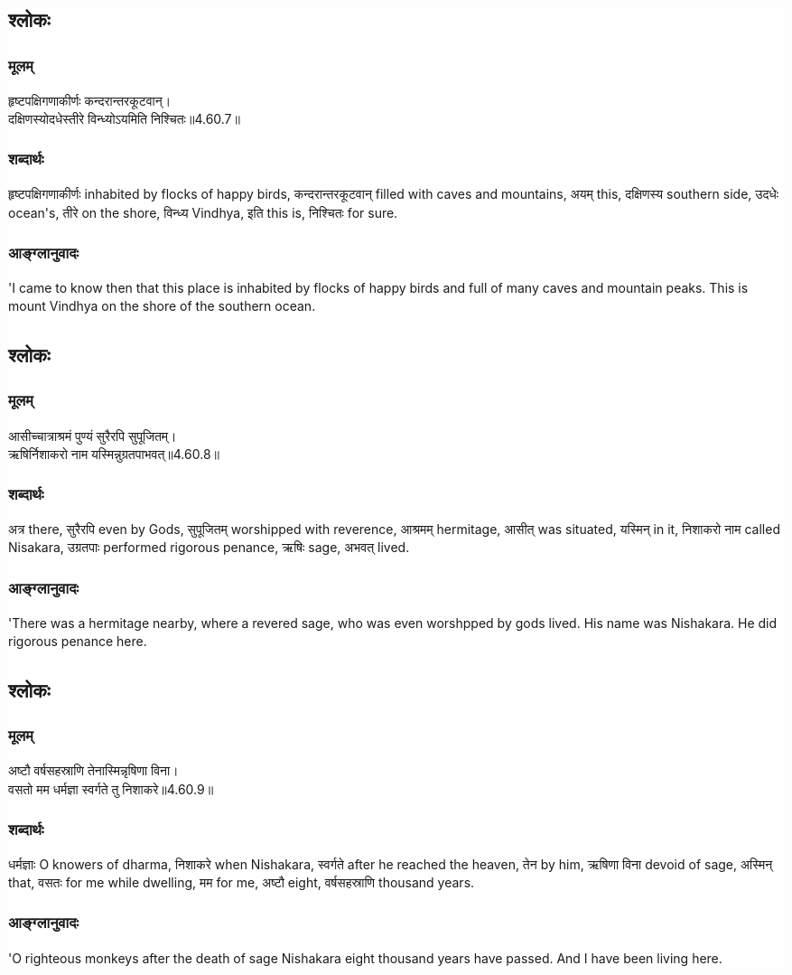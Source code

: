 

## श्लोकः
### मूलम्
हृष्टपक्षिगणाकीर्णः कन्दरान्तरकूटवान्।  
दक्षिणस्योदधेस्तीरे विन्ध्योऽयमिति निश्चितः॥4.60.7॥

### शब्दार्थः
हृष्टपक्षिगणाकीर्णः inhabited by flocks of  happy birds, कन्दरान्तरकूटवान् filled with caves and mountains, अयम् this, दक्षिणस्य southern side, उदधेः ocean's, तीरे on the shore, विन्ध्य Vindhya, इति this is, निश्चितः for sure.

### आङ्ग्लानुवादः
'I came to know then that this place is inhabited by flocks of happy birds and full of many caves and mountain peaks. This is mount Vindhya on the shore of the southern ocean.



## श्लोकः
### मूलम्
आसीच्चात्राश्रमं पुण्यं सुरैरपि सुपूजितम्।  
ऋषिर्निशाकरो नाम यस्मिन्नुग्रतपाभवत्॥4.60.8॥

### शब्दार्थः
अत्र there, सुरैरपि even by Gods, सुपूजितम् worshipped with reverence, आश्रमम् hermitage, आसीत् was situated, यस्मिन् in it, निशाकरो नाम called Nisakara, उग्रतपाः performed rigorous penance, ऋषिः sage, अभवत् lived.

### आङ्ग्लानुवादः
'There was a hermitage nearby, where a revered sage, who was even worshpped by gods  lived. His name was Nishakara. He did rigorous penance here.



## श्लोकः
### मूलम्
अष्टौ वर्षसहस्राणि तेनास्मिन्नृषिणा विना।  
वसतो मम धर्मज्ञा स्वर्गते तु निशाकरे॥4.60.9॥

### शब्दार्थः
धर्मज्ञाः O knowers of dharma, निशाकरे when Nishakara, स्वर्गते after he reached the heaven, तेन by him, ऋषिणा विना devoid of sage, अस्मिन् that, वसतः for me while dwelling, मम for me, अष्टौ eight, वर्षसहस्राणि thousand years.

### आङ्ग्लानुवादः
'O righteous monkeys after the death of sage Nishakara eight thousand years have passed. And I have been living here.
